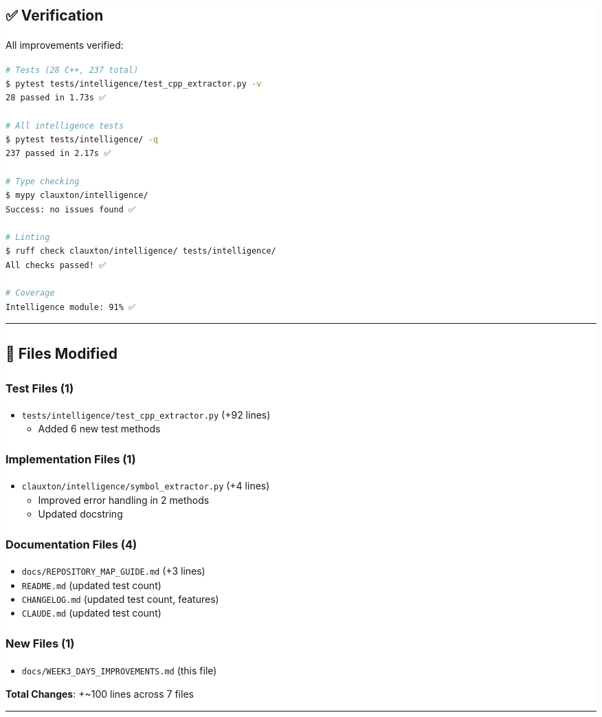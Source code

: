 
## ✅ Verification

All improvements verified:

```bash
# Tests (28 C++, 237 total)
$ pytest tests/intelligence/test_cpp_extractor.py -v
28 passed in 1.73s ✅

# All intelligence tests
$ pytest tests/intelligence/ -q
237 passed in 2.17s ✅

# Type checking
$ mypy clauxton/intelligence/
Success: no issues found ✅

# Linting
$ ruff check clauxton/intelligence/ tests/intelligence/
All checks passed! ✅

# Coverage
Intelligence module: 91% ✅
```

---

## 📝 Files Modified

### Test Files (1)
- `tests/intelligence/test_cpp_extractor.py` (+92 lines)
  - Added 6 new test methods

### Implementation Files (1)
- `clauxton/intelligence/symbol_extractor.py` (+4 lines)
  - Improved error handling in 2 methods
  - Updated docstring

### Documentation Files (4)
- `docs/REPOSITORY_MAP_GUIDE.md` (+3 lines)
- `README.md` (updated test count)
- `CHANGELOG.md` (updated test count, features)
- `CLAUDE.md` (updated test count)

### New Files (1)
- `docs/WEEK3_DAY5_IMPROVEMENTS.md` (this file)

**Total Changes**: +~100 lines across 7 files

---
